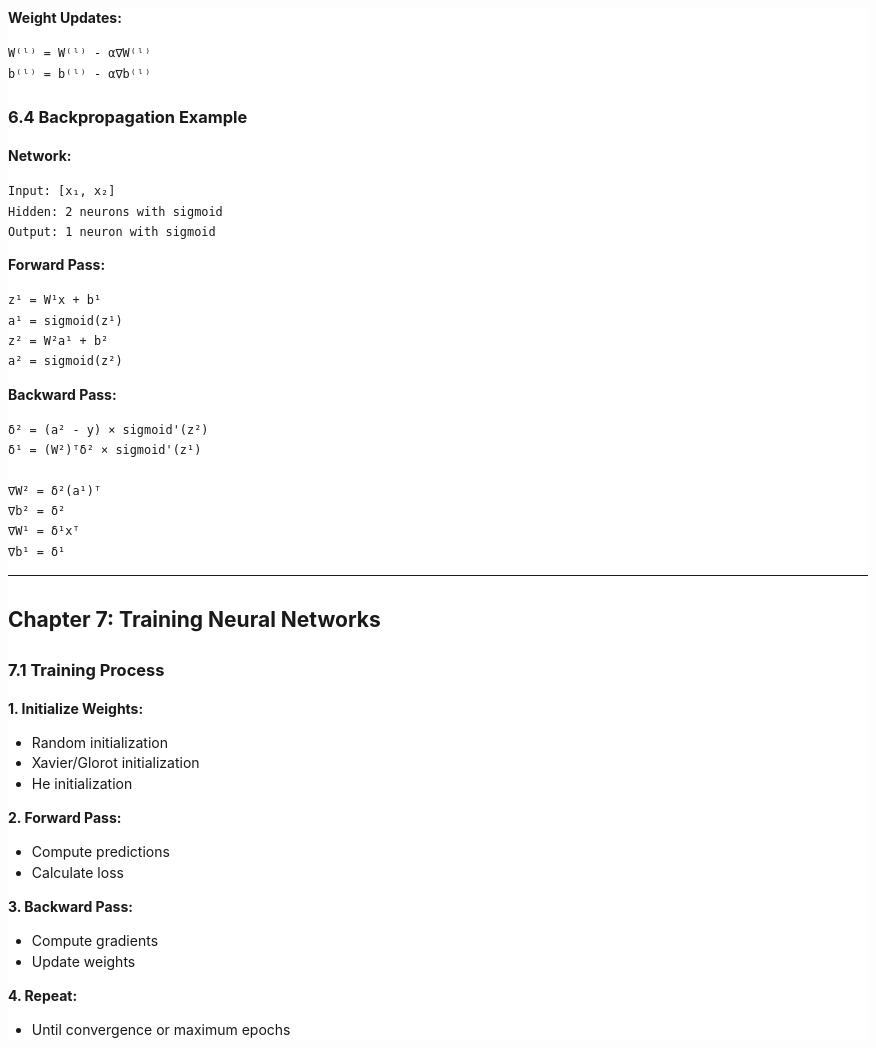 **Weight Updates:**
```
W⁽ˡ⁾ = W⁽ˡ⁾ - α∇W⁽ˡ⁾
b⁽ˡ⁾ = b⁽ˡ⁾ - α∇b⁽ˡ⁾
```

### 6.4 Backpropagation Example

**Network:**
```
Input: [x₁, x₂]
Hidden: 2 neurons with sigmoid
Output: 1 neuron with sigmoid
```

**Forward Pass:**
```
z¹ = W¹x + b¹
a¹ = sigmoid(z¹)
z² = W²a¹ + b²
a² = sigmoid(z²)
```

**Backward Pass:**
```
δ² = (a² - y) × sigmoid'(z²)
δ¹ = (W²)ᵀδ² × sigmoid'(z¹)

∇W² = δ²(a¹)ᵀ
∇b² = δ²
∇W¹ = δ¹xᵀ
∇b¹ = δ¹
```

---

## Chapter 7: Training Neural Networks

### 7.1 Training Process

**1. Initialize Weights:**
- Random initialization
- Xavier/Glorot initialization
- He initialization

**2. Forward Pass:**
- Compute predictions
- Calculate loss

**3. Backward Pass:**
- Compute gradients
- Update weights

**4. Repeat:**
- Until convergence or maximum epochs

